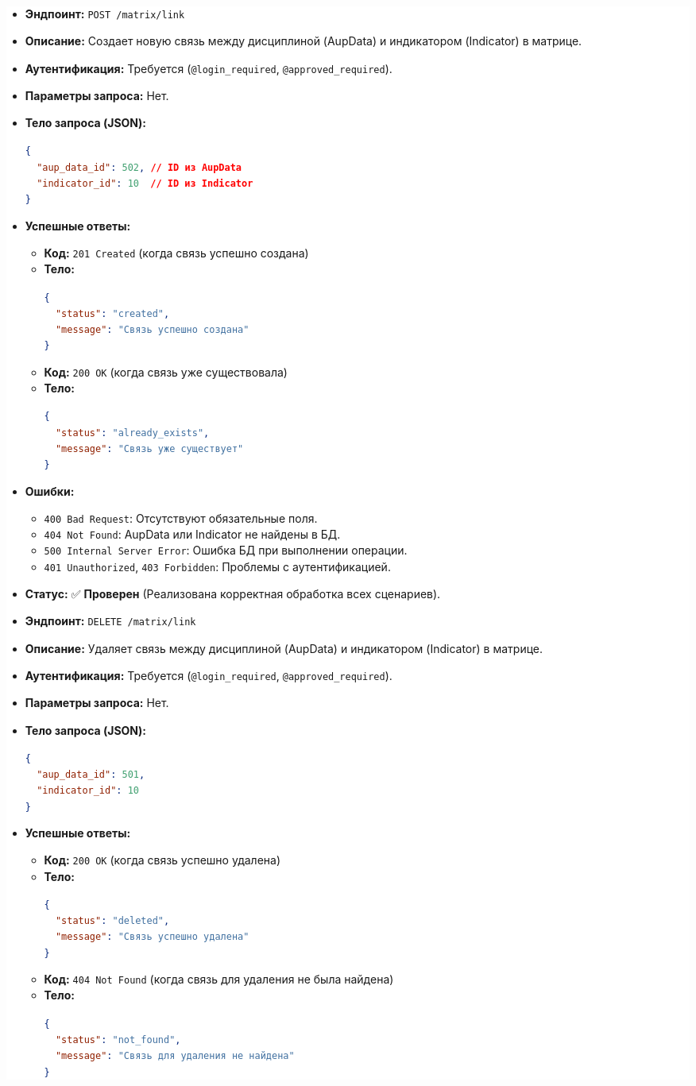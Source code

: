 *   **Эндпоинт:** `POST /matrix/link`
*   **Описание:** Создает новую связь между дисциплиной (AupData) и индикатором (Indicator) в матрице.
*   **Аутентификация:** Требуется (`@login_required`, `@approved_required`).
*   **Параметры запроса:** Нет.
*   **Тело запроса (JSON):**
    ```json
    {
      "aup_data_id": 502, // ID из AupData
      "indicator_id": 10  // ID из Indicator
    }
    ```
*   **Успешные ответы:**
    *   **Код:** `201 Created` (когда связь успешно создана)
    *   **Тело:** 
        ```json
        {
          "status": "created", 
          "message": "Связь успешно создана"
        }
        ```
    *   **Код:** `200 OK` (когда связь уже существовала)
    *   **Тело:** 
        ```json
        {
          "status": "already_exists", 
          "message": "Связь уже существует"
        }
        ```
*   **Ошибки:**
    *   `400 Bad Request`: Отсутствуют обязательные поля.
    *   `404 Not Found`: AupData или Indicator не найдены в БД.
    *   `500 Internal Server Error`: Ошибка БД при выполнении операции.
    *   `401 Unauthorized`, `403 Forbidden`: Проблемы с аутентификацией.
*   **Статус:** ✅ **Проверен** (Реализована корректная обработка всех сценариев).

*   **Эндпоинт:** `DELETE /matrix/link`
*   **Описание:** Удаляет связь между дисциплиной (AupData) и индикатором (Indicator) в матрице.
*   **Аутентификация:** Требуется (`@login_required`, `@approved_required`).
*   **Параметры запроса:** Нет.
*   **Тело запроса (JSON):**
    ```json
    {
      "aup_data_id": 501,
      "indicator_id": 10
    }
    ```
*   **Успешные ответы:**
    *   **Код:** `200 OK` (когда связь успешно удалена)
    *   **Тело:** 
        ```json
        {
          "status": "deleted", 
          "message": "Связь успешно удалена"
        }
        ```
    *   **Код:** `404 Not Found` (когда связь для удаления не была найдена)
    *   **Тело:** 
        ```json
        {
          "status": "not_found", 
          "message": "Связь для удаления не найдена"
        }
        ```